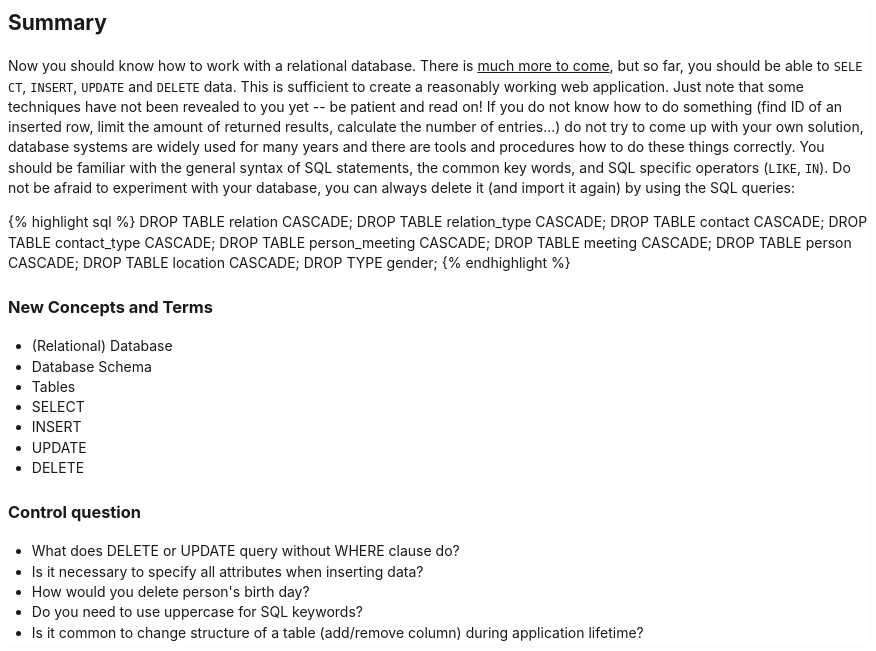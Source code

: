 ## Summary
Now you should know how to work with a relational database. There is [much more to come](/articles/sql-join/), but
so far, you should be able to `SELECT`, `INSERT`, `UPDATE` and `DELETE` data. This is
sufficient to create a reasonably working web application. Just note that some techniques have not been
revealed to you yet -- be patient and read on! If you do not know how to do something
(find ID of an inserted row, limit the amount of returned results, calculate the number of entries...)
do not try to come up with your own solution, database systems are widely used for many years
and there are tools and procedures how to do these things correctly.
You should be familiar with the general syntax of SQL statements, the common key words, and
SQL specific operators (`LIKE`, `IN`). Do not be afraid to experiment with your database,
you can always delete it (and import it again) by using the SQL queries:

{% highlight sql %}
    DROP TABLE relation CASCADE;
    DROP TABLE relation_type CASCADE;
    DROP TABLE contact CASCADE;
    DROP TABLE contact_type CASCADE;
    DROP TABLE person_meeting CASCADE;
    DROP TABLE meeting CASCADE;
    DROP TABLE person CASCADE;
    DROP TABLE location CASCADE;
    DROP TYPE gender;
{% endhighlight %}

### New Concepts and Terms
- (Relational) Database
- Database Schema
- Tables
- SELECT
- INSERT
- UPDATE
- DELETE

### Control question
- What does DELETE or UPDATE query without WHERE clause do?
- Is it necessary to specify all attributes when inserting data?
- How would you delete person's birth day?
- Do you need to use uppercase for SQL keywords?
- Is it common to change structure of a table (add/remove column) during application lifetime?